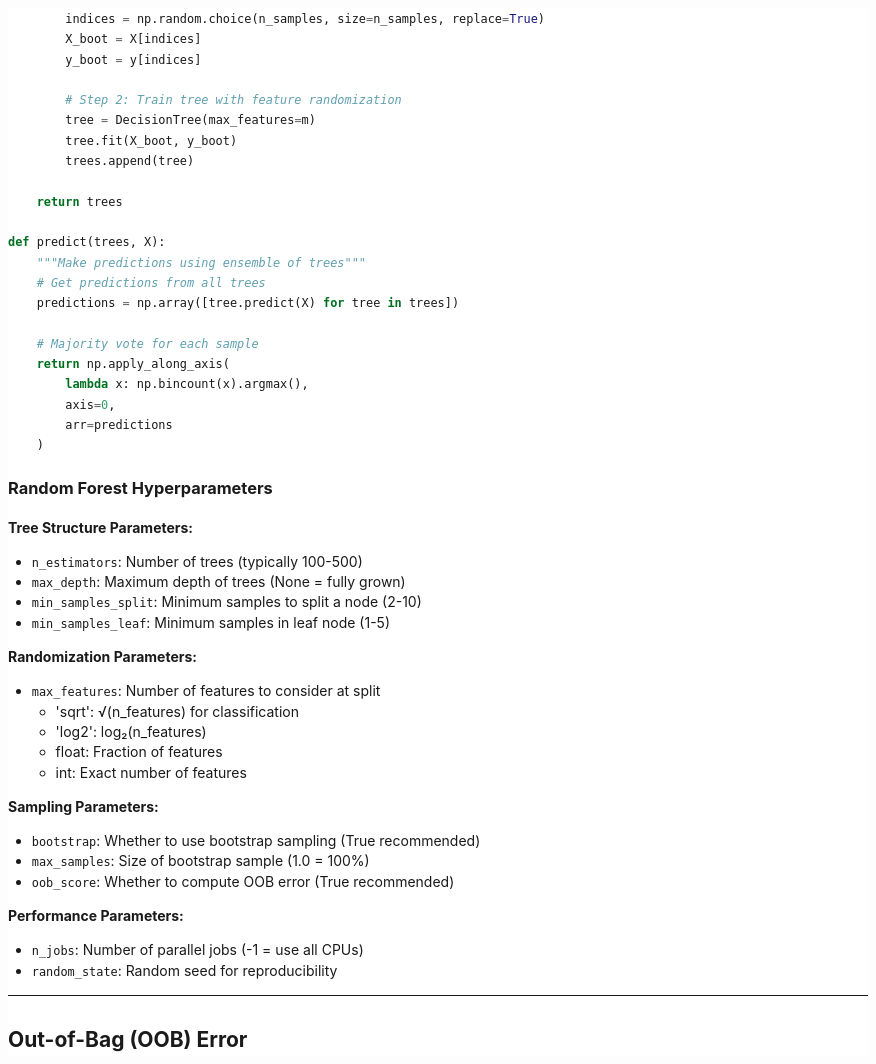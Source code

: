 ```python
        indices = np.random.choice(n_samples, size=n_samples, replace=True)
        X_boot = X[indices]
        y_boot = y[indices]

        # Step 2: Train tree with feature randomization
        tree = DecisionTree(max_features=m)
        tree.fit(X_boot, y_boot)
        trees.append(tree)

    return trees

def predict(trees, X):
    """Make predictions using ensemble of trees"""
    # Get predictions from all trees
    predictions = np.array([tree.predict(X) for tree in trees])

    # Majority vote for each sample
    return np.apply_along_axis(
        lambda x: np.bincount(x).argmax(),
        axis=0,
        arr=predictions
    )
```

### Random Forest Hyperparameters

**Tree Structure Parameters:**
- `n_estimators`: Number of trees (typically 100-500)
- `max_depth`: Maximum depth of trees (None = fully grown)
- `min_samples_split`: Minimum samples to split a node (2-10)
- `min_samples_leaf`: Minimum samples in leaf node (1-5)

**Randomization Parameters:**
- `max_features`: Number of features to consider at split
  - 'sqrt': √(n_features) for classification
  - 'log2': log₂(n_features)
  - float: Fraction of features
  - int: Exact number of features

**Sampling Parameters:**
- `bootstrap`: Whether to use bootstrap sampling (True recommended)
- `max_samples`: Size of bootstrap sample (1.0 = 100%)
- `oob_score`: Whether to compute OOB error (True recommended)

**Performance Parameters:**
- `n_jobs`: Number of parallel jobs (-1 = use all CPUs)
- `random_state`: Random seed for reproducibility

---

## Out-of-Bag (OOB) Error
